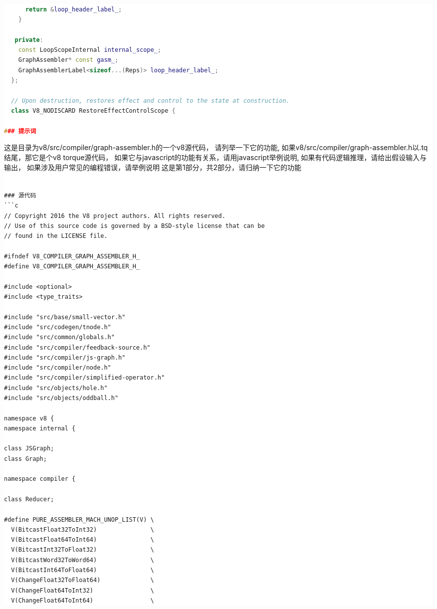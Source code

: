 ```cpp
      return &loop_header_label_;
    }

   private:
    const LoopScopeInternal internal_scope_;
    GraphAssembler* const gasm_;
    GraphAssemblerLabel<sizeof...(Reps)> loop_header_label_;
  };

  // Upon destruction, restores effect and control to the state at construction.
  class V8_NODISCARD RestoreEffectControlScope {

### 提示词
```
这是目录为v8/src/compiler/graph-assembler.h的一个v8源代码， 请列举一下它的功能, 
如果v8/src/compiler/graph-assembler.h以.tq结尾，那它是个v8 torque源代码，
如果它与javascript的功能有关系，请用javascript举例说明,
如果有代码逻辑推理，请给出假设输入与输出，
如果涉及用户常见的编程错误，请举例说明
这是第1部分，共2部分，请归纳一下它的功能
```

### 源代码
```c
// Copyright 2016 the V8 project authors. All rights reserved.
// Use of this source code is governed by a BSD-style license that can be
// found in the LICENSE file.

#ifndef V8_COMPILER_GRAPH_ASSEMBLER_H_
#define V8_COMPILER_GRAPH_ASSEMBLER_H_

#include <optional>
#include <type_traits>

#include "src/base/small-vector.h"
#include "src/codegen/tnode.h"
#include "src/common/globals.h"
#include "src/compiler/feedback-source.h"
#include "src/compiler/js-graph.h"
#include "src/compiler/node.h"
#include "src/compiler/simplified-operator.h"
#include "src/objects/hole.h"
#include "src/objects/oddball.h"

namespace v8 {
namespace internal {

class JSGraph;
class Graph;

namespace compiler {

class Reducer;

#define PURE_ASSEMBLER_MACH_UNOP_LIST(V) \
  V(BitcastFloat32ToInt32)               \
  V(BitcastFloat64ToInt64)               \
  V(BitcastInt32ToFloat32)               \
  V(BitcastWord32ToWord64)               \
  V(BitcastInt64ToFloat64)               \
  V(ChangeFloat32ToFloat64)              \
  V(ChangeFloat64ToInt32)                \
  V(ChangeFloat64ToInt64)                \
```